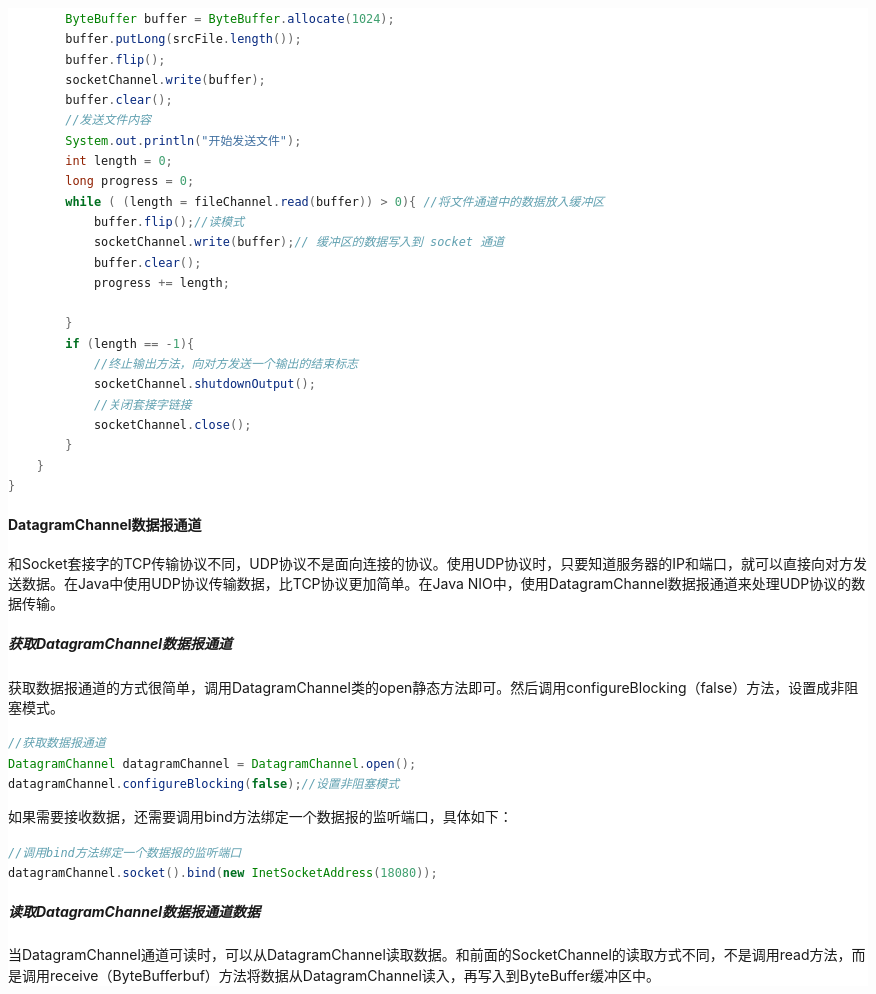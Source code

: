 ```java
        ByteBuffer buffer = ByteBuffer.allocate(1024);
        buffer.putLong(srcFile.length());
        buffer.flip();
        socketChannel.write(buffer);
        buffer.clear();
        //发送文件内容
        System.out.println("开始发送文件");
        int length = 0;
        long progress = 0;
        while ( (length = fileChannel.read(buffer)) > 0){ //将文件通道中的数据放入缓冲区
            buffer.flip();//读模式
            socketChannel.write(buffer);// 缓冲区的数据写入到 socket 通道
            buffer.clear();
            progress += length;

        }
        if (length == -1){
            //终止输出方法，向对方发送一个输出的结束标志
            socketChannel.shutdownOutput();
            //关闭套接字链接
            socketChannel.close();
        }
    }
}
```

 

#### DatagramChannel数据报通道

和Socket套接字的TCP传输协议不同，UDP协议不是面向连接的协议。使用UDP协议时，只要知道服务器的IP和端口，就可以直接向对方发送数据。在Java中使用UDP协议传输数据，比TCP协议更加简单。在Java NIO中，使用DatagramChannel数据报通道来处理UDP协议的数据传输。



##### 获取DatagramChannel数据报通道

获取数据报通道的方式很简单，调用DatagramChannel类的open静态方法即可。然后调用configureBlocking（false）方法，设置成非阻塞模式。

```java
//获取数据报通道
DatagramChannel datagramChannel = DatagramChannel.open();
datagramChannel.configureBlocking(false);//设置非阻塞模式

```

如果需要接收数据，还需要调用bind方法绑定一个数据报的监听端口，具体如下：

```java
//调用bind方法绑定一个数据报的监听端口
datagramChannel.socket().bind(new InetSocketAddress(18080));
```

##### 读取DatagramChannel数据报通道数据

当DatagramChannel通道可读时，可以从DatagramChannel读取数据。和前面的SocketChannel的读取方式不同，不是调用read方法，而是调用receive（ByteBufferbuf）方法将数据从DatagramChannel读入，再写入到ByteBuffer缓冲区中。
